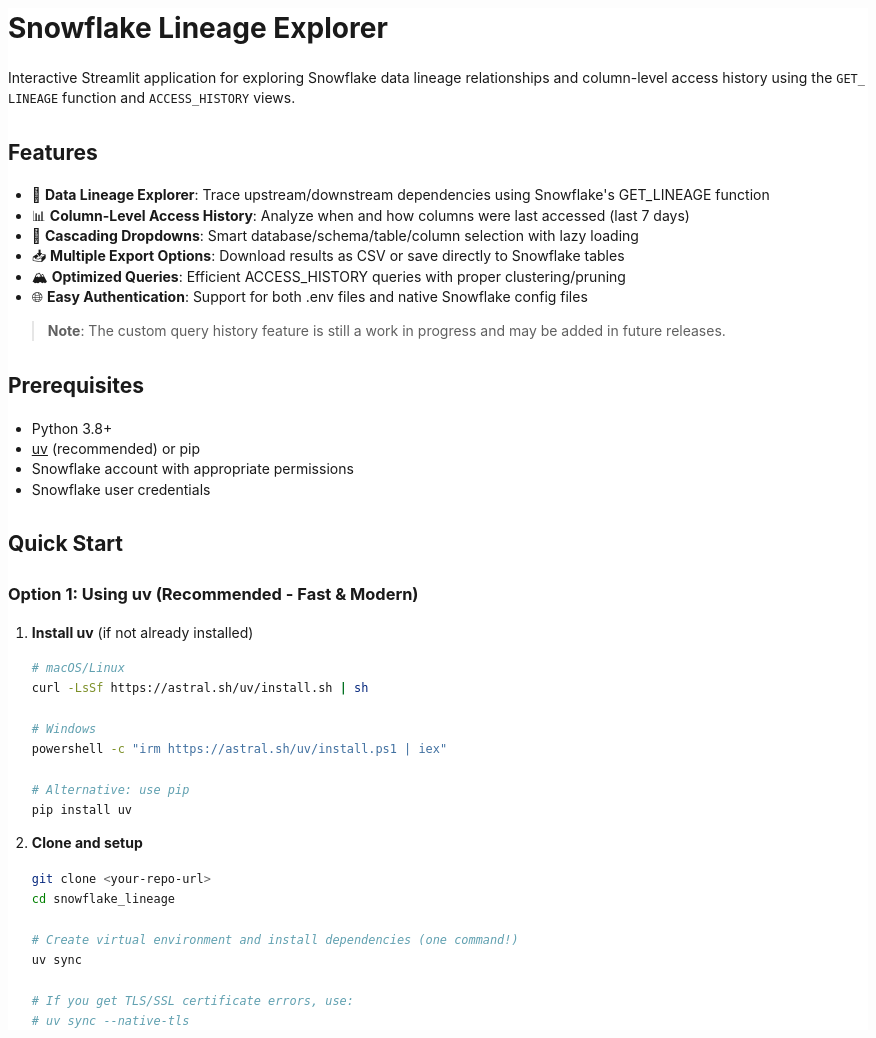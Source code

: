 # Snowflake Lineage Explorer

Interactive Streamlit application for exploring Snowflake data lineage relationships and column-level access history using the `GET_LINEAGE` function and `ACCESS_HISTORY` views.

## Features

- 🔗 **Data Lineage Explorer**: Trace upstream/downstream dependencies using Snowflake's GET_LINEAGE function
- 📊 **Column-Level Access History**: Analyze when and how columns were last accessed (last 7 days)
- 🔄 **Cascading Dropdowns**: Smart database/schema/table/column selection with lazy loading
- 📥 **Multiple Export Options**: Download results as CSV or save directly to Snowflake tables
- 🏔️ **Optimized Queries**: Efficient ACCESS_HISTORY queries with proper clustering/pruning
- 🌐 **Easy Authentication**: Support for both .env files and native Snowflake config files

> **Note**: The custom query history feature is still a work in progress and may be added in future releases.

## Prerequisites

- Python 3.8+
- [uv](https://docs.astral.sh/uv/) (recommended) or pip
- Snowflake account with appropriate permissions
- Snowflake user credentials

## Quick Start

### Option 1: Using uv (Recommended - Fast & Modern)

1. **Install uv** (if not already installed)
   ```bash
   # macOS/Linux
   curl -LsSf https://astral.sh/uv/install.sh | sh
   
   # Windows
   powershell -c "irm https://astral.sh/uv/install.ps1 | iex"
   
   # Alternative: use pip
   pip install uv
   ```

2. **Clone and setup**
   ```bash
   git clone <your-repo-url>
   cd snowflake_lineage
   
   # Create virtual environment and install dependencies (one command!)
   uv sync
   
   # If you get TLS/SSL certificate errors, use:
   # uv sync --native-tls
   ```
